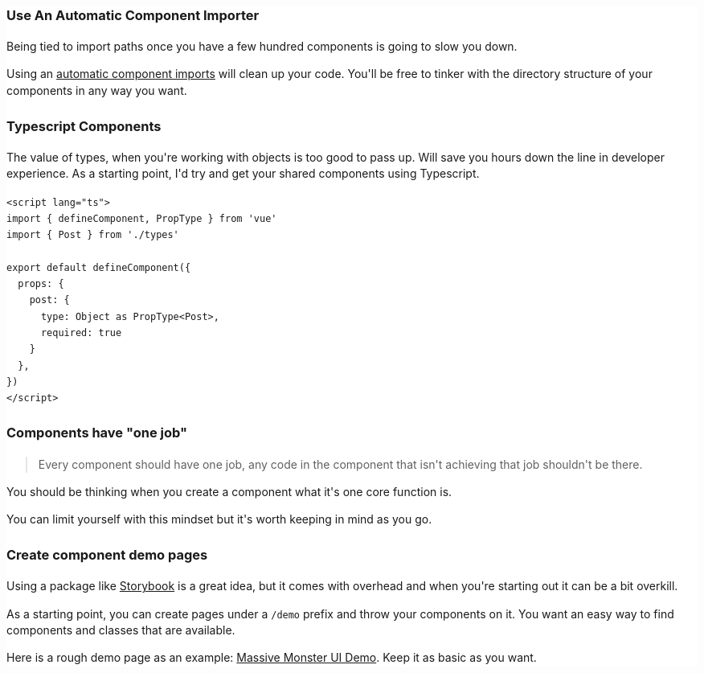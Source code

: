 ### Use An Automatic Component Importer

Being tied to import paths once you have a few hundred components is going to slow you down.

Using an  [automatic component imports](/blog/vue-automatic-component-imports/) will clean up your code. You'll be free to tinker with the directory structure of your components in any way you want.

### Typescript Components

The value of types, when you're working with objects is too good to pass up. Will save you hours down the line in developer experience. As a starting point, I'd try and get your shared components using Typescript.

```vue
<script lang="ts">
import { defineComponent, PropType } from 'vue'
import { Post } from './types'

export default defineComponent({
  props: {
    post: {
      type: Object as PropType<Post>,
      required: true
    }
  },
})
</script>
```

### Components have "one job"

> Every component should have one job, any code in the component that isn't achieving that job shouldn't be there.

You should be thinking when you create a component what it's one core function is.

You can limit yourself with this mindset but it's worth keeping in mind as you go.

### Create component demo pages

Using a package like [Storybook](https://storybook.js.org/) is a great idea, but it comes with overhead and when you're starting out it can be a bit overkill.

As a starting point, you can create pages under a `/demo` prefix and throw your components on it.
You want an easy way to find components and classes that are available.

Here is a rough demo page as an example: [Massive Monster UI Demo](https://massivemonster.co/demo). Keep it as basic as you want.
